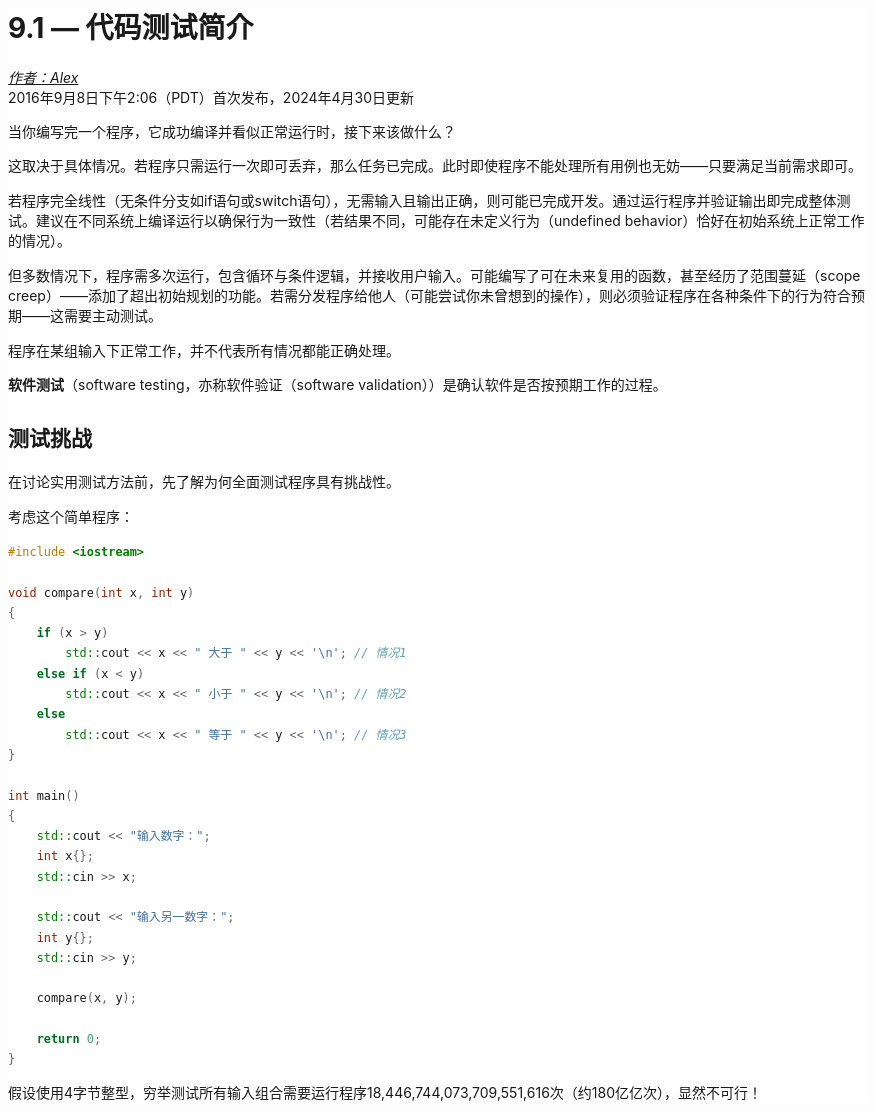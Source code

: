 9.1 — 代码测试简介  
========================================

[*作者：Alex*](https://www.learncpp.com/author/Alex/ "查看 Alex 的所有文章")  
2016年9月8日下午2:06（PDT）首次发布，2024年4月30日更新  

当你编写完一个程序，它成功编译并看似正常运行时，接下来该做什么？

这取决于具体情况。若程序只需运行一次即可丢弃，那么任务已完成。此时即使程序不能处理所有用例也无妨——只要满足当前需求即可。  

若程序完全线性（无条件分支如if语句或switch语句），无需输入且输出正确，则可能已完成开发。通过运行程序并验证输出即完成整体测试。建议在不同系统上编译运行以确保行为一致性（若结果不同，可能存在未定义行为（undefined behavior）恰好在初始系统上正常工作的情况）。  

但多数情况下，程序需多次运行，包含循环与条件逻辑，并接收用户输入。可能编写了可在未来复用的函数，甚至经历了范围蔓延（scope creep）——添加了超出初始规划的功能。若需分发程序给他人（可能尝试你未曾想到的操作），则必须验证程序在各种条件下的行为符合预期——这需要主动测试。  

程序在某组输入下正常工作，并不代表所有情况都能正确处理。  

**软件测试**（software testing，亦称软件验证（software validation））是确认软件是否按预期工作的过程。  

测试挑战  
----------------  

在讨论实用测试方法前，先了解为何全面测试程序具有挑战性。  

考虑这个简单程序：  

```cpp
#include <iostream>

void compare(int x, int y)
{
    if (x > y)
        std::cout << x << " 大于 " << y << '\n'; // 情况1
    else if (x < y)
        std::cout << x << " 小于 " << y << '\n'; // 情况2
    else
        std::cout << x << " 等于 " << y << '\n'; // 情况3
}

int main()
{
    std::cout << "输入数字：";
    int x{};
    std::cin >> x;

    std::cout << "输入另一数字：";
    int y{};
    std::cin >> y;

    compare(x, y);

    return 0;
}
```  

假设使用4字节整型，穷举测试所有输入组合需要运行程序18,446,744,073,709,551,616次（约180亿亿次），显然不可行！  
